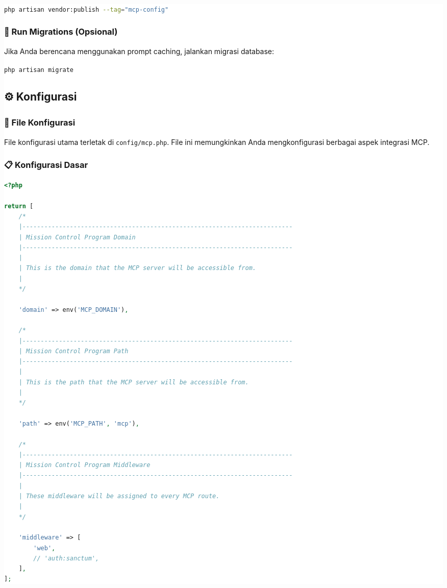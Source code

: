 ```bash
php artisan vendor:publish --tag="mcp-config"
```

### 🔧 Run Migrations (Opsional)
Jika Anda berencana menggunakan prompt caching, jalankan migrasi database:

```bash
php artisan migrate
```

## ⚙️ Konfigurasi

### 📄 File Konfigurasi
File konfigurasi utama terletak di `config/mcp.php`. File ini memungkinkan Anda mengkonfigurasi berbagai aspek integrasi MCP.

### 📋 Konfigurasi Dasar
```php
<?php

return [
    /*
    |--------------------------------------------------------------------------
    | Mission Control Program Domain
    |--------------------------------------------------------------------------
    |
    | This is the domain that the MCP server will be accessible from.
    |
    */

    'domain' => env('MCP_DOMAIN'),

    /*
    |--------------------------------------------------------------------------
    | Mission Control Program Path
    |--------------------------------------------------------------------------
    |
    | This is the path that the MCP server will be accessible from.
    |
    */

    'path' => env('MCP_PATH', 'mcp'),

    /*
    |--------------------------------------------------------------------------
    | Mission Control Program Middleware
    |--------------------------------------------------------------------------
    |
    | These middleware will be assigned to every MCP route.
    |
    */

    'middleware' => [
        'web',
        // 'auth:sanctum',
    ],
];
```

